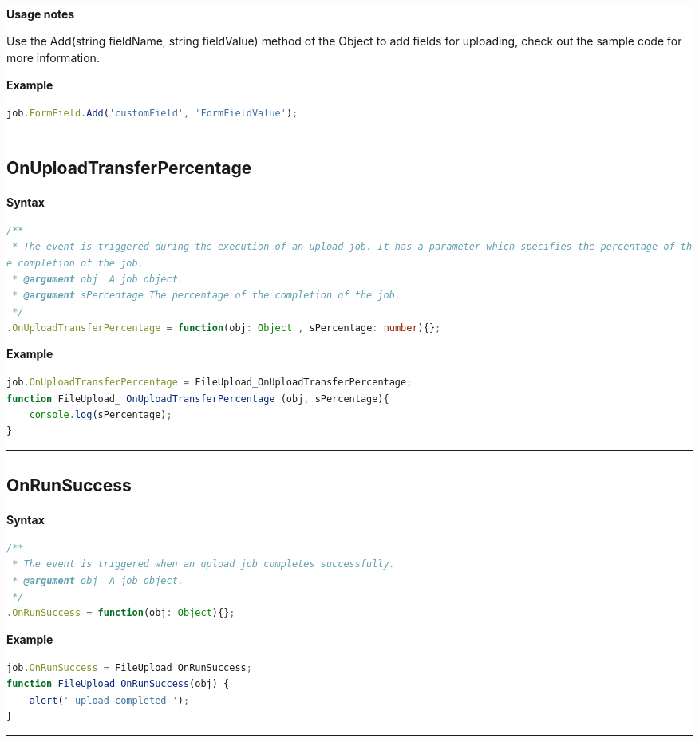 **Usage notes**

Use the Add(string fieldName, string fieldValue) method of the Object to add fields for uploading, check out the sample code for more information.

**Example**

``` javascript
job.FormField.Add('customField', 'FormFieldValue');
``` 

---

## OnUploadTransferPercentage

**Syntax**

``` typescript
/**
 * The event is triggered during the execution of an upload job. It has a parameter which specifies the percentage of the completion of the job.
 * @argument obj  A job object.
 * @argument sPercentage The percentage of the completion of the job.
 */
.OnUploadTransferPercentage = function(obj: Object , sPercentage: number){};
```

**Example**

``` javascript
job.OnUploadTransferPercentage = FileUpload_OnUploadTransferPercentage; 
function FileUpload_ OnUploadTransferPercentage (obj, sPercentage){
    console.log(sPercentage);
}
``` 

---
## OnRunSuccess

**Syntax**

``` typescript
/**
 * The event is triggered when an upload job completes successfully.
 * @argument obj  A job object.
 */
.OnRunSuccess = function(obj: Object){};
```

**Example**

``` javascript
job.OnRunSuccess = FileUpload_OnRunSuccess; 
function FileUpload_OnRunSuccess(obj) { 
    alert(' upload completed ');
}
``` 

---
